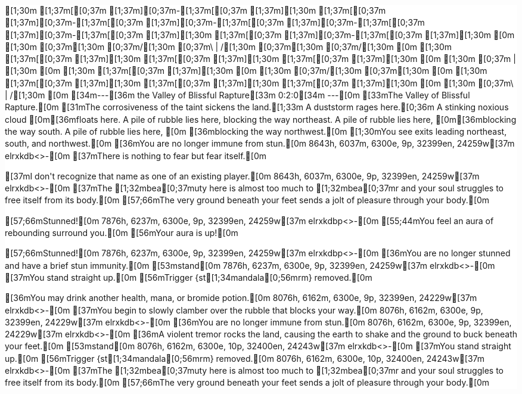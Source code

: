[1;30m     [1;37m[[0;37m [1;37m][0;37m-[1;37m[[0;37m [1;37m][1;30m [1;37m[[0;37m [1;37m][0;37m-[1;37m[[0;37m [1;37m][0;37m-[1;37m[[0;37m [1;37m][0;37m-[1;37m[[0;37m [1;37m][0;37m-[1;37m[[0;37m [1;37m][1;30m [1;37m[[0;37m [1;37m][0;37m-[1;37m[[0;37m [1;37m][1;30m     [0m
[1;30m        [0;37m\[1;30m   [0;37m/[1;30m       [0;37m\ | /[1;30m       [0;37m\[1;30m   [0;37m/[1;30m        [0m
[1;30m         [1;37m[[0;37m [1;37m][1;30m         [1;37m[[0;37m [1;37m][1;30m         [1;37m[[0;37m [1;37m][1;30m         [0m
[1;30m                     [0;37m | [1;30m                     [0m
[1;30m                     [1;37m[[0;37m [1;37m][1;30m                     [0m
[1;30m                    [0;37m/[1;30m   [0;37m\[1;30m                    [0m
[1;30m                 [1;37m[[0;37m [1;37m][1;30m [1;37m[[0;37m [1;37m][1;30m [1;37m[[0;37m [1;37m][1;30m                 [0m
[1;30m                    [0;37m\ | /[1;30m                    [0m
[34m---[36m the Valley of Blissful Rapture[33m  0:2:0[34m ---[0m
[33mThe Valley of Blissful Rapture.[0m
[31mThe corrosiveness of the taint sickens the land.[1;33m A duststorm rages here.[0;36m A stinking noxious cloud [0m[36mfloats here. A pile of rubble lies here, blocking the way northeast. A pile of rubble lies here, [0m[36mblocking the way south. A pile of rubble lies here, [0m
[36mblocking the way northwest.[0m
[1;30mYou see exits leading northeast, south, and northwest.[0m
[36mYou are no longer immune from stun.[0m
8643h, 6037m, 6300e, 9p, 32399en, 24259w[37m elrxkdb<>-[0m
[37mThere is nothing to fear but fear itself.[0m

[37mI don't recognize that name as one of an existing player.[0m
8643h, 6037m, 6300e, 9p, 32399en, 24259w[37m elrxkdb<>-[0m
[37mThe [1;32mbea[0;37muty here is almost too much to [1;32mbea[0;37mr and your soul struggles to free itself from its body.[0m
[57;66mThe very ground beneath your feet sends a jolt of pleasure through your body.[0m

[57;66mStunned![0m
7876h, 6237m, 6300e, 9p, 32399en, 24259w[37m elrxkdbp<>-[0m
[55;44mYou feel an aura of rebounding surround you.[0m
[56mYour aura is up![0m

[57;66mStunned![0m
7876h, 6237m, 6300e, 9p, 32399en, 24259w[37m elrxkdbp<>-[0m
[36mYou are no longer stunned and have a brief stun immunity.[0m
[53mstand[0m
7876h, 6237m, 6300e, 9p, 32399en, 24259w[37m elrxkdb<>-[0m
[37mYou stand straight up.[0m
[56mTrigger {st[1;34mandala[0;56mrm} removed.[0m

[36mYou may drink another health, mana, or bromide potion.[0m
8076h, 6162m, 6300e, 9p, 32399en, 24229w[37m elrxkdb<>-[0m
[37mYou begin to slowly clamber over the rubble that blocks your way.[0m
8076h, 6162m, 6300e, 9p, 32399en, 24229w[37m elrxkdb<>-[0m
[36mYou are no longer immune from stun.[0m
8076h, 6162m, 6300e, 9p, 32399en, 24229w[37m elrxkdb<>-[0m
[36mA violent tremor rocks the land, causing the earth to shake and the ground to buck beneath your feet.[0m
[53mstand[0m
8076h, 6162m, 6300e, 10p, 32400en, 24243w[37m elrxkdb<>-[0m
[37mYou stand straight up.[0m
[56mTrigger {st[1;34mandala[0;56mrm} removed.[0m
8076h, 6162m, 6300e, 10p, 32400en, 24243w[37m elrxkdb<>-[0m
[37mThe [1;32mbea[0;37muty here is almost too much to [1;32mbea[0;37mr and your soul struggles to free itself from its body.[0m
[57;66mThe very ground beneath your feet sends a jolt of pleasure through your body.[0m
